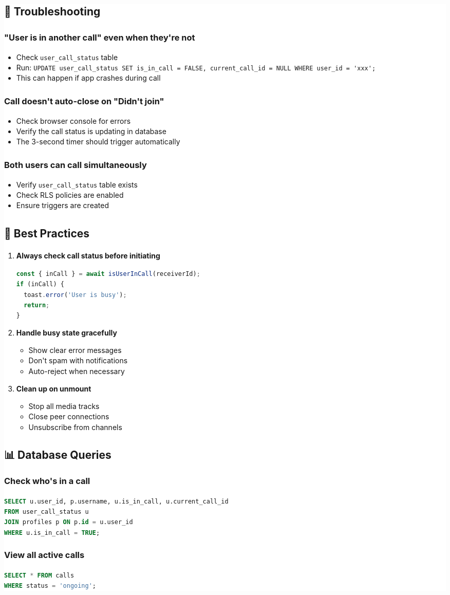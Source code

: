 ## 🔧 Troubleshooting

### "User is in another call" even when they're not
- Check `user_call_status` table
- Run: `UPDATE user_call_status SET is_in_call = FALSE, current_call_id = NULL WHERE user_id = 'xxx';`
- This can happen if app crashes during call

### Call doesn't auto-close on "Didn't join"
- Check browser console for errors
- Verify the call status is updating in database
- The 3-second timer should trigger automatically

### Both users can call simultaneously
- Verify `user_call_status` table exists
- Check RLS policies are enabled
- Ensure triggers are created

## 🌟 Best Practices

1. **Always check call status before initiating**
   ```typescript
   const { inCall } = await isUserInCall(receiverId);
   if (inCall) {
     toast.error('User is busy');
     return;
   }
   ```

2. **Handle busy state gracefully**
   - Show clear error messages
   - Don't spam with notifications
   - Auto-reject when necessary

3. **Clean up on unmount**
   - Stop all media tracks
   - Close peer connections
   - Unsubscribe from channels

## 📊 Database Queries

### Check who's in a call
```sql
SELECT u.user_id, p.username, u.is_in_call, u.current_call_id
FROM user_call_status u
JOIN profiles p ON p.id = u.user_id
WHERE u.is_in_call = TRUE;
```

### View all active calls
```sql
SELECT * FROM calls 
WHERE status = 'ongoing';
```
